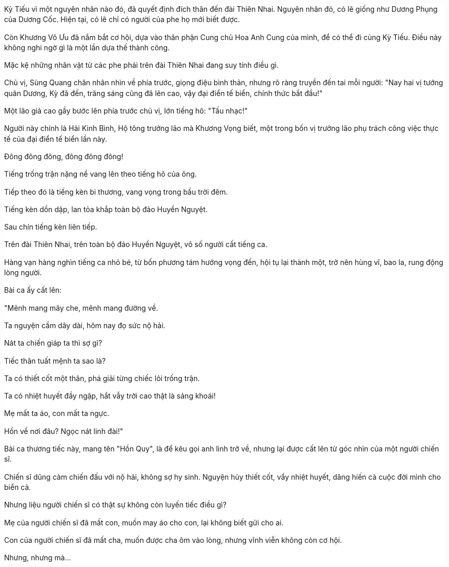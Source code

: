 Kỳ Tiếu vì một nguyên nhân nào đó, đã quyết định đích thân đến đài Thiên Nhai. Nguyên nhân đó, có lẽ giống như Dương Phụng của Dương Cốc. Hiện tại, có lẽ chỉ có người của phe họ mới biết được.

Còn Khương Vô Ưu đã nắm bắt cơ hội, dựa vào thân phận Cung chủ Hoa Anh Cung của mình, để có thể đi cùng Kỳ Tiếu. Điều này không nghi ngờ gì là một lần dựa thế thành công.

Mặc kệ những nhân vật từ các phe phái trên đài Thiên Nhai đang suy tính điều gì.

Chủ vị, Sùng Quang chân nhân nhìn về phía trước, giọng điệu bình thản, nhưng rõ ràng truyền đến tai mỗi người: "Nay hai vị tướng quân Dương, Kỳ đã đến, trăng sáng cũng đã lên cao, vậy đại điển tế biển, chính thức bắt đầu!"

Một lão giả cao gầy bước lên phía trước chủ vị, lớn tiếng hô: "Tấu nhạc!"

Người này chính là Hải Kinh Bình, Hộ tông trưởng lão mà Khương Vọng biết, một trong bốn vị trưởng lão phụ trách công việc thực tế của đại điển tế biển lần này.

Đông đông đông, đông đông đông!

Tiếng trống trận nặng nề vang lên theo tiếng hô của ông.

Tiếp theo đó là tiếng kèn bi thương, vang vọng trong bầu trời đêm.

Tiếng kèn dồn dập, lan tỏa khắp toàn bộ đảo Huyền Nguyệt.

Sau chín tiếng kèn liên tiếp.

Trên đài Thiên Nhai, trên toàn bộ đảo Huyền Nguyệt, vô số người cất tiếng ca.

Hàng vạn hàng nghìn tiếng ca nhỏ bé, từ bốn phương tám hướng vọng đến, hội tụ lại thành một, trở nên hùng vĩ, bao la, rung động lòng người.

Bài ca ấy cất lên:

"Mênh mang mây che, mênh mang đường về.

Ta nguyện cầm dây dài, hôm nay đọ sức nộ hải.

Nát ta chiến giáp ta thì sợ gì?

Tiếc thân tuất mệnh ta sao là?

Ta có thiết cốt một thân, phá giải từng chiếc lôi trống trận.

Ta có nhiệt huyết đầy ngập, hắt vẫy trời cao thật là sảng khoái!

Mẹ mất ta áo, con mất ta ngực.

Hồn về nơi đâu? Ngọc nát linh đài!"

Bài ca thương tiếc này, mang tên "Hồn Quy", là để kêu gọi anh linh trở về, nhưng lại được cất lên từ góc nhìn của một người chiến sĩ.

Chiến sĩ dũng cảm chiến đấu với nộ hải, không sợ hy sinh. Nguyện hủy thiết cốt, vẩy nhiệt huyết, dâng hiến cả cuộc đời mình cho biển cả.

Nhưng liệu người chiến sĩ có thật sự không còn luyến tiếc điều gì?

Mẹ của người chiến sĩ đã mất con, muốn may áo cho con, lại không biết gửi cho ai.

Con của người chiến sĩ đã mất cha, muốn được cha ôm vào lòng, nhưng vĩnh viễn không còn cơ hội.

Nhưng, nhưng mà...
